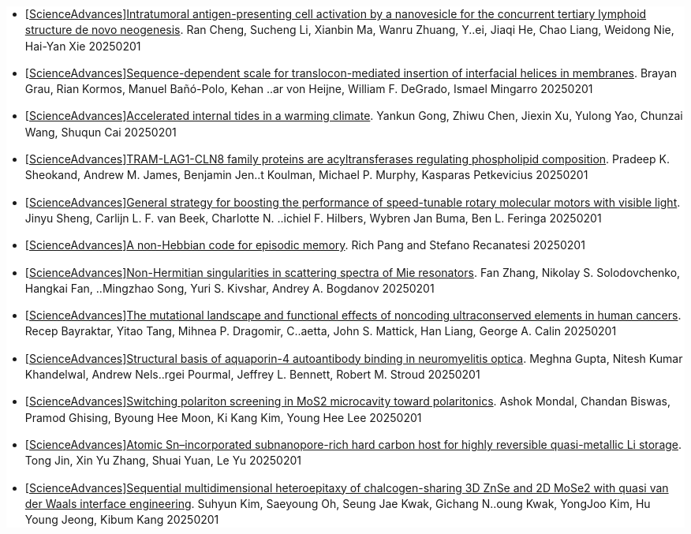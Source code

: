   - \[[ScienceAdvances](https://www.science.org/loi/sciadv?af=R)\][Intratumoral antigen-presenting cell activation by a nanovesicle for the concurrent tertiary lymphoid structure de novo neogenesis](https://www.science.org/doi/abs/10.1126/sciadv.adr1299?af=R). Ran Cheng, Sucheng Li, Xianbin Ma, Wanru Zhuang, Y..ei, Jiaqi He, Chao Liang, Weidong Nie, Hai-Yan Xie 	20250201

  - \[[ScienceAdvances](https://www.science.org/loi/sciadv?af=R)\][Sequence-dependent scale for translocon-mediated insertion of interfacial helices in membranes](https://www.science.org/doi/abs/10.1126/sciadv.ads6804?af=R). Brayan Grau, Rian Kormos, Manuel Bañó-Polo, Kehan ..ar von Heijne, William F. DeGrado, Ismael Mingarro 	20250201

  - \[[ScienceAdvances](https://www.science.org/loi/sciadv?af=R)\][Accelerated internal tides in a warming climate](https://www.science.org/doi/abs/10.1126/sciadv.adq4577?af=R). Yankun Gong, Zhiwu Chen, Jiexin Xu, Yulong Yao, Chunzai Wang, Shuqun Cai 	20250201

  - \[[ScienceAdvances](https://www.science.org/loi/sciadv?af=R)\][TRAM-LAG1-CLN8 family proteins are acyltransferases regulating phospholipid composition](https://www.science.org/doi/abs/10.1126/sciadv.adr3723?af=R). Pradeep K. Sheokand, Andrew M. James, Benjamin Jen..t Koulman, Michael P. Murphy, Kasparas Petkevicius 	20250201

  - \[[ScienceAdvances](https://www.science.org/loi/sciadv?af=R)\][General strategy for boosting the performance of speed-tunable rotary molecular motors with visible light](https://www.science.org/doi/abs/10.1126/sciadv.adr9326?af=R). Jinyu Sheng, Carlijn L. F. van Beek, Charlotte N. ..ichiel F. Hilbers, Wybren Jan Buma, Ben L. Feringa 	20250201

  - \[[ScienceAdvances](https://www.science.org/loi/sciadv?af=R)\][A non-Hebbian code for episodic memory](https://www.science.org/doi/abs/10.1126/sciadv.ado4112?af=R). Rich Pang and Stefano Recanatesi 	20250201

  - \[[ScienceAdvances](https://www.science.org/loi/sciadv?af=R)\][Non-Hermitian singularities in scattering spectra of Mie resonators](https://www.science.org/doi/abs/10.1126/sciadv.adr9183?af=R). Fan Zhang, Nikolay S. Solodovchenko, Hangkai Fan, ..Mingzhao Song, Yuri S. Kivshar, Andrey A. Bogdanov 	20250201

  - \[[ScienceAdvances](https://www.science.org/loi/sciadv?af=R)\][The mutational landscape and functional effects of noncoding ultraconserved elements in human cancers](https://www.science.org/doi/abs/10.1126/sciadv.ado2830?af=R). Recep Bayraktar, Yitao Tang, Mihnea P. Dragomir, C..aetta, John S. Mattick, Han Liang, George A. Calin 	20250201

  - \[[ScienceAdvances](https://www.science.org/loi/sciadv?af=R)\][Structural basis of aquaporin-4 autoantibody binding in neuromyelitis optica](https://www.science.org/doi/abs/10.1126/sciadv.adq7560?af=R). Meghna Gupta, Nitesh Kumar Khandelwal, Andrew Nels..rgei Pourmal, Jeffrey L. Bennett, Robert M. Stroud 	20250201

  - \[[ScienceAdvances](https://www.science.org/loi/sciadv?af=R)\][Switching polariton screening in MoS2 microcavity toward polaritonics](https://www.science.org/doi/abs/10.1126/sciadv.adr7202?af=R). Ashok Mondal, Chandan Biswas, Pramod Ghising, Byoung Hee Moon, Ki Kang Kim, Young Hee Lee 	20250201

  - \[[ScienceAdvances](https://www.science.org/loi/sciadv?af=R)\][Atomic Sn–incorporated subnanopore-rich hard carbon host for highly reversible quasi-metallic Li storage](https://www.science.org/doi/abs/10.1126/sciadv.ads6483?af=R). Tong Jin, Xin Yu Zhang, Shuai Yuan, Le Yu 	20250201

  - \[[ScienceAdvances](https://www.science.org/loi/sciadv?af=R)\][Sequential multidimensional heteroepitaxy of chalcogen-sharing 3D ZnSe and 2D MoSe2 with quasi van der Waals interface engineering](https://www.science.org/doi/abs/10.1126/sciadv.ads4573?af=R). Suhyun Kim, Saeyoung Oh, Seung Jae Kwak, Gichang N..oung Kwak, YongJoo Kim, Hu Young Jeong, Kibum Kang 	20250201
